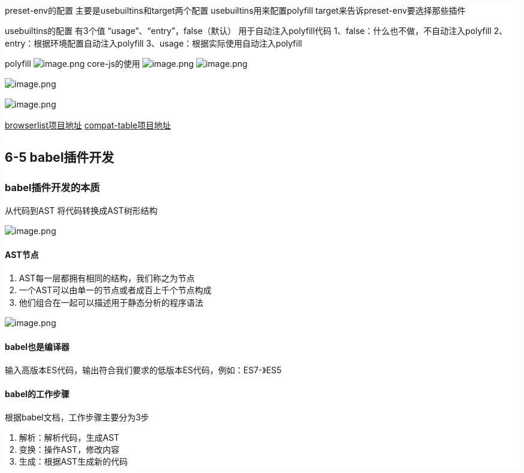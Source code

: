 
preset-env的配置
主要是usebuiltins和target两个配置
usebuiltins用来配置polyfill
target来告诉preset-env要选择那些插件

usebuiltins的配置
有3个值  “usage”、“entry”，false（默认）
用于自动注入polyfill代码
1、false：什么也不做，不自动注入polyfill
2、entry：根据环境配置自动注入polyfill
3、usage：根据实际使用自动注入polyfill

polyfill
![image.png](https://cdn.nlark.com/yuque/0/2020/png/2362456/1609253807203-79b92192-9098-4c11-aadd-1ab333cafa54.png#align=left&display=inline&height=289&margin=%5Bobject%20Object%5D&name=image.png&originHeight=578&originWidth=1642&size=298121&status=done&style=none&width=821)
core-js的使用
![image.png](https://cdn.nlark.com/yuque/0/2020/png/2362456/1609254226643-d5757b5e-7e52-4d70-9669-b72c15a2637e.png#align=left&display=inline&height=471&margin=%5Bobject%20Object%5D&name=image.png&originHeight=942&originWidth=1694&size=527411&status=done&style=none&width=847)
![image.png](https://cdn.nlark.com/yuque/0/2020/png/2362456/1609254323390-bc5255fa-6753-4d35-beca-112c5f922d92.png#align=left&display=inline&height=413&margin=%5Bobject%20Object%5D&name=image.png&originHeight=826&originWidth=2010&size=729314&status=done&style=none&width=1005)


![image.png](https://cdn.nlark.com/yuque/0/2020/png/2362456/1609253946402-e0846b04-81d5-4404-8390-bde592a071c1.png#align=left&display=inline&height=498&margin=%5Bobject%20Object%5D&name=image.png&originHeight=996&originWidth=1906&size=915899&status=done&style=none&width=953)


![image.png](https://cdn.nlark.com/yuque/0/2020/png/2362456/1609254081109-6b5f3cd2-73f0-4bc5-ab7f-7d43a14c677e.png#align=left&display=inline&height=437&margin=%5Bobject%20Object%5D&name=image.png&originHeight=874&originWidth=1158&size=374202&status=done&style=none&width=579)


[browserlist项目地址](https://github.com/browserslist/browserslist)
[compat-table项目地址](https://github.com/kangax/compat-table)


## 6-5 babel插件开发
### babel插件开发的本质
从代码到AST
将代码转换成AST树形结构


![image.png](https://cdn.nlark.com/yuque/0/2020/png/2362456/1609331760463-65659d84-e438-43bf-8f24-ca31a3eb9636.png#align=left&display=inline&height=525&margin=%5Bobject%20Object%5D&name=image.png&originHeight=1050&originWidth=1896&size=643594&status=done&style=none&width=948)
#### AST节点

1. AST每一层都拥有相同的结构，我们称之为节点
1. 一个AST可以由单一的节点或者成百上千个节点构成
1. 他们组合在一起可以描述用于静态分析的程序语法

![image.png](https://cdn.nlark.com/yuque/0/2020/png/2362456/1609331960378-1a945ec9-61ce-40dd-8806-c21c3701eeb9.png#align=left&display=inline&height=464&margin=%5Bobject%20Object%5D&name=image.png&originHeight=928&originWidth=738&size=240602&status=done&style=none&width=369)
#### babel也是编译器
输入高版本ES代码，输出符合我们要求的低版本ES代码，例如：ES7-》ES5
#### babel的工作步骤
根据babel文档，工作步骤主要分为3步

1. 解析：解析代码，生成AST
1. 变换：操作AST，修改内容
1. 生成：根据AST生成新的代码
